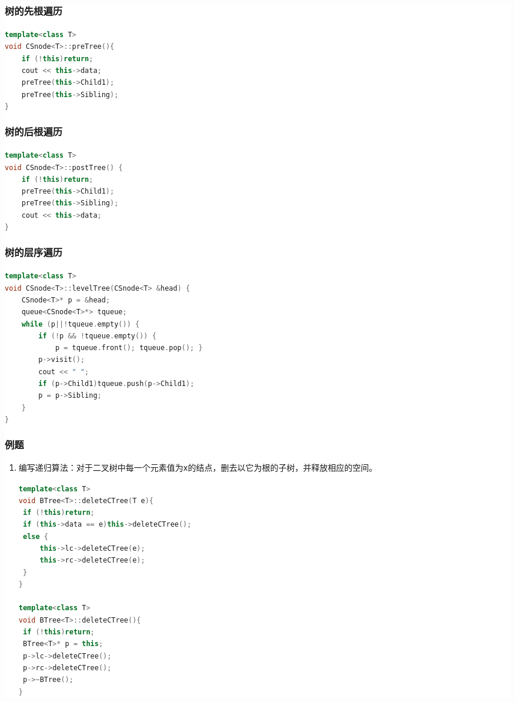 ### 树的先根遍历

```C++
template<class T>
void CSnode<T>::preTree(){
	if (!this)return;
	cout << this->data;
	preTree(this->Child1);
	preTree(this->Sibling);
}
```

### 树的后根遍历

```C++
template<class T>
void CSnode<T>::postTree() {
	if (!this)return;
	preTree(this->Child1);
	preTree(this->Sibling);
	cout << this->data;
}
```

### 树的层序遍历

```C++
template<class T>
void CSnode<T>::levelTree(CSnode<T> &head) {
	CSnode<T>* p = &head;
	queue<CSnode<T>*> tqueue;
	while (p||!tqueue.empty()) {
		if (!p && !tqueue.empty()) { 
			p = tqueue.front(); tqueue.pop(); }
		p->visit();
		cout << " ";
		if (p->Child1)tqueue.push(p->Child1);
		p = p->Sibling;
	}
}
```

### 例题

1. 编写递归算法：对于二叉树中每一个元素值为x的结点，删去以它为根的子树，并释放相应的空间。

   ```C++
   template<class T>
   void BTree<T>::deleteCTree(T e){
   	if (!this)return;
   	if (this->data == e)this->deleteCTree();
   	else {
   		this->lc->deleteCTree(e);
   		this->rc->deleteCTree(e);
   	}
   }
   
   template<class T>
   void BTree<T>::deleteCTree(){
   	if (!this)return;
   	BTree<T>* p = this;
   	p->lc->deleteCTree();
   	p->rc->deleteCTree();
   	p->~BTree();
   }
   ```
